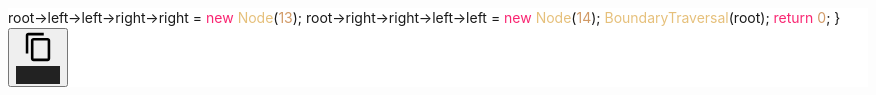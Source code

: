 </span><span>    root-&gt;left-&gt;left-&gt;right-&gt;right = </span><span style="color: rgb(249, 38, 114);">new</span><span> </span><span style="color: rgb(230, 192, 123);">Node</span><span>(</span><span style="color: rgb(209, 154, 102);">13</span><span>);
</span><span>    root-&gt;right-&gt;right-&gt;left-&gt;left = </span><span style="color: rgb(249, 38, 114);">new</span><span> </span><span style="color: rgb(230, 192, 123);">Node</span><span>(</span><span style="color: rgb(209, 154, 102);">14</span><span>);
</span> 
<span>    </span><span style="color: rgb(230, 192, 123);">BoundaryTraversal</span><span>(root);
</span><span>    </span><span style="color: rgb(249, 38, 114);">return</span><span> </span><span style="color: rgb(209, 154, 102);">0</span><span>;
</span>}
</code></pre><button type="button" class="btn-icon cursor code-box_copyIcon__nChUJ" data-for="copy" data-tip="Copied" data-place="left" data-effect="solid" data-event="click" data-scroll-hide="true" data-iscapture="true" currentitem="false"><svg fill="currentColor" class="code-box_copy_icon__87vHM" version="1.1" xmlns="http://www.w3.org/2000/svg" width="32" height="32" viewBox="0 0 32 32"><path d="M25.629 27.591v-18.051h-14.127v18.051h14.127zM25.629 7.005q1.026 0 1.811 0.755t0.785 1.781v18.051q0 1.026-0.785 1.811t-1.811 0.785h-14.127q-1.026 0-1.811-0.785t-0.785-1.811v-18.051q0-1.026 0.785-1.781t1.811-0.755h14.127zM21.766 1.813v2.596h-15.455v18.051h-2.536v-18.051q0-1.026 0.755-1.811t1.781-0.785h15.455z"></path></svg><div class="__react_component_tooltip t1a2e44de-db74-4743-9227-63a60eae8822 place-top type-dark" id="copy" data-id="tooltip"><style aria-hidden="true">
  	.t1a2e44de-db74-4743-9227-63a60eae8822 {
	    color: #fff;
	    background: #222;
	    border: 1px solid transparent;
	    border-radius: undefinedpx;
	    padding: 8px 21px;
  	}

  	.t1a2e44de-db74-4743-9227-63a60eae8822.place-top {
        margin-top: -10px;
    }
    .t1a2e44de-db74-4743-9227-63a60eae8822.place-top::before {
        content: "";
        background-color: inherit;
        position: absolute;
        z-index: 2;
        width: 20px;
        height: 12px;
    }
    .t1a2e44de-db74-4743-9227-63a60eae8822.place-top::after {
        content: "";
        position: absolute;
        width: 10px;
        height: 10px;
        border-top-right-radius: undefinedpx;
        border: 1px solid transparent;
        background-color: #222;
        z-index: -2;
        bottom: -6px;
        left: 50%;
        margin-left: -6px;
        transform: rotate(135deg);
    }
